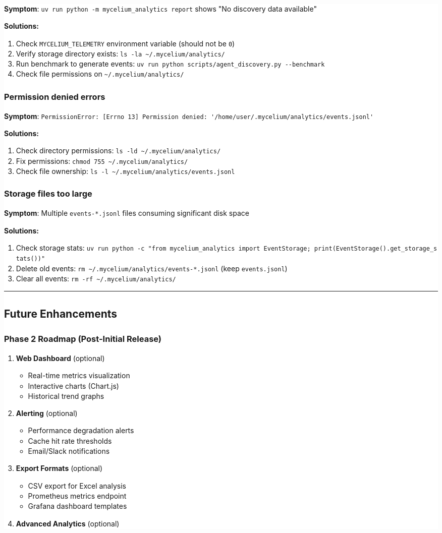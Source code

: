 **Symptom**: `uv run python -m mycelium_analytics report` shows "No discovery data available"

**Solutions:**

1. Check `MYCELIUM_TELEMETRY` environment variable (should not be `0`)
1. Verify storage directory exists: `ls -la ~/.mycelium/analytics/`
1. Run benchmark to generate events: `uv run python scripts/agent_discovery.py --benchmark`
1. Check file permissions on `~/.mycelium/analytics/`

### Permission denied errors

**Symptom**: `PermissionError: [Errno 13] Permission denied: '/home/user/.mycelium/analytics/events.jsonl'`

**Solutions:**

1. Check directory permissions: `ls -ld ~/.mycelium/analytics/`
1. Fix permissions: `chmod 755 ~/.mycelium/analytics/`
1. Check file ownership: `ls -l ~/.mycelium/analytics/events.jsonl`

### Storage files too large

**Symptom**: Multiple `events-*.jsonl` files consuming significant disk space

**Solutions:**

1. Check storage stats:
   `uv run python -c "from mycelium_analytics import EventStorage; print(EventStorage().get_storage_stats())"`
1. Delete old events: `rm ~/.mycelium/analytics/events-*.jsonl` (keep `events.jsonl`)
1. Clear all events: `rm -rf ~/.mycelium/analytics/`

______________________________________________________________________

## Future Enhancements

### Phase 2 Roadmap (Post-Initial Release)

1. **Web Dashboard** (optional)

   - Real-time metrics visualization
   - Interactive charts (Chart.js)
   - Historical trend graphs

1. **Alerting** (optional)

   - Performance degradation alerts
   - Cache hit rate thresholds
   - Email/Slack notifications

1. **Export Formats** (optional)

   - CSV export for Excel analysis
   - Prometheus metrics endpoint
   - Grafana dashboard templates

1. **Advanced Analytics** (optional)

